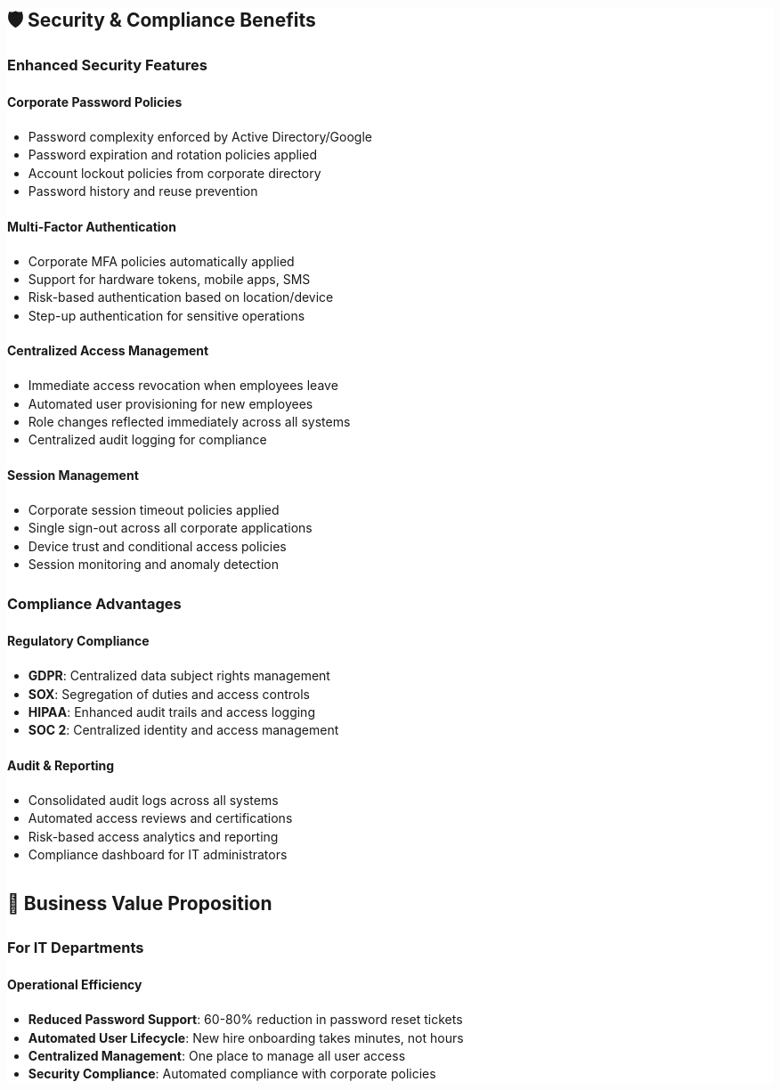 ## 🛡️ Security & Compliance Benefits

### Enhanced Security Features

#### **Corporate Password Policies**
- Password complexity enforced by Active Directory/Google
- Password expiration and rotation policies applied
- Account lockout policies from corporate directory
- Password history and reuse prevention

#### **Multi-Factor Authentication**
- Corporate MFA policies automatically applied
- Support for hardware tokens, mobile apps, SMS
- Risk-based authentication based on location/device
- Step-up authentication for sensitive operations

#### **Centralized Access Management**
- Immediate access revocation when employees leave
- Automated user provisioning for new employees
- Role changes reflected immediately across all systems
- Centralized audit logging for compliance

#### **Session Management**
- Corporate session timeout policies applied
- Single sign-out across all corporate applications
- Device trust and conditional access policies
- Session monitoring and anomaly detection

### Compliance Advantages

#### **Regulatory Compliance**
- **GDPR**: Centralized data subject rights management
- **SOX**: Segregation of duties and access controls
- **HIPAA**: Enhanced audit trails and access logging
- **SOC 2**: Centralized identity and access management

#### **Audit & Reporting**
- Consolidated audit logs across all systems
- Automated access reviews and certifications  
- Risk-based access analytics and reporting
- Compliance dashboard for IT administrators

## 💼 Business Value Proposition

### For IT Departments

#### **Operational Efficiency**
- **Reduced Password Support**: 60-80% reduction in password reset tickets
- **Automated User Lifecycle**: New hire onboarding takes minutes, not hours
- **Centralized Management**: One place to manage all user access
- **Security Compliance**: Automated compliance with corporate policies
